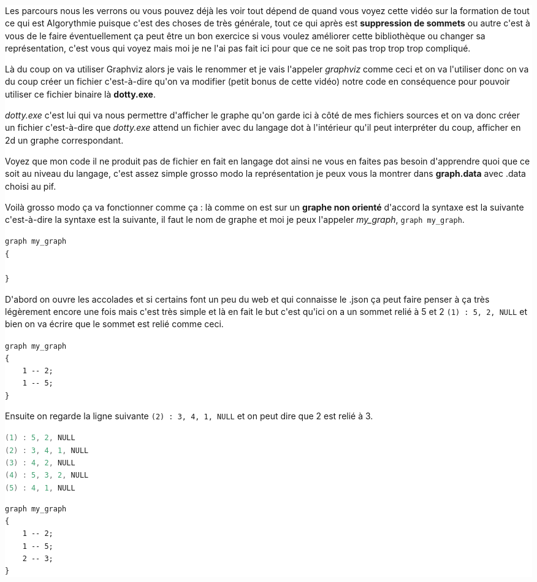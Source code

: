 Les parcours nous les verrons ou vous pouvez déjà les voir tout dépend de quand vous voyez cette vidéo sur la formation de tout ce qui est Algorythmie puisque c'est des choses de très générale, tout ce qui après est **suppression de sommets** ou autre c'est à vous de le faire éventuellement ça peut être un bon exercice si vous voulez améliorer cette bibliothèque ou changer sa représentation, c'est vous qui voyez mais moi je ne l'ai pas fait ici pour que ce ne soit pas trop trop trop compliqué.

Là du coup on va utiliser Graphviz alors je vais le renommer et je vais l'appeler *graphviz* comme ceci et on va l'utiliser donc on va du coup créer un fichier c'est-à-dire qu'on va modifier (petit bonus de cette vidéo) notre code en conséquence pour pouvoir utiliser ce fichier binaire là **dotty.exe**.

*dotty.exe* c'est lui qui va nous permettre d'afficher le graphe qu'on garde ici à côté de mes fichiers sources et on va donc créer un fichier c'est-à-dire que *dotty.exe* attend un fichier avec du langage dot à l'intérieur qu'il peut interpréter du coup, afficher en 2d un graphe correspondant.

Voyez que mon code il ne produit pas de fichier en fait en langage dot ainsi ne vous en faites pas besoin d'apprendre quoi que ce soit au niveau du langage, c'est assez simple grosso modo la représentation je peux vous la montrer dans **graph.data** avec .data choisi au pif.

Voilà grosso modo ça va fonctionner comme ça : là comme on est sur un **graphe non orienté** d'accord la syntaxe est la suivante c'est-à-dire la syntaxe est la suivante, il faut le nom de graphe et moi je peux l'appeler *my_graph*, `graph my_graph`.

```data
graph my_graph
{

}
```

D'abord on ouvre les accolades et si certains font un peu du web et qui connaisse le .json ça peut faire penser à ça très légèrement encore une fois mais c'est très simple et là en fait le but c'est qu'ici on a un sommet relié à 5 et 2 `(1) : 5, 2, NULL` et bien on va écrire que le sommet est relié comme ceci.

```data
graph my_graph
{
    1 -- 2;
    1 -- 5;
}
```

Ensuite on regarde la ligne suivante `(2) : 3, 4, 1, NULL` et on peut dire que 2 est relié à 3.

```powershell
(1) : 5, 2, NULL
(2) : 3, 4, 1, NULL
(3) : 4, 2, NULL
(4) : 5, 3, 2, NULL
(5) : 4, 1, NULL
```
```data
graph my_graph
{
    1 -- 2;
    1 -- 5;
    2 -- 3;
}
```
